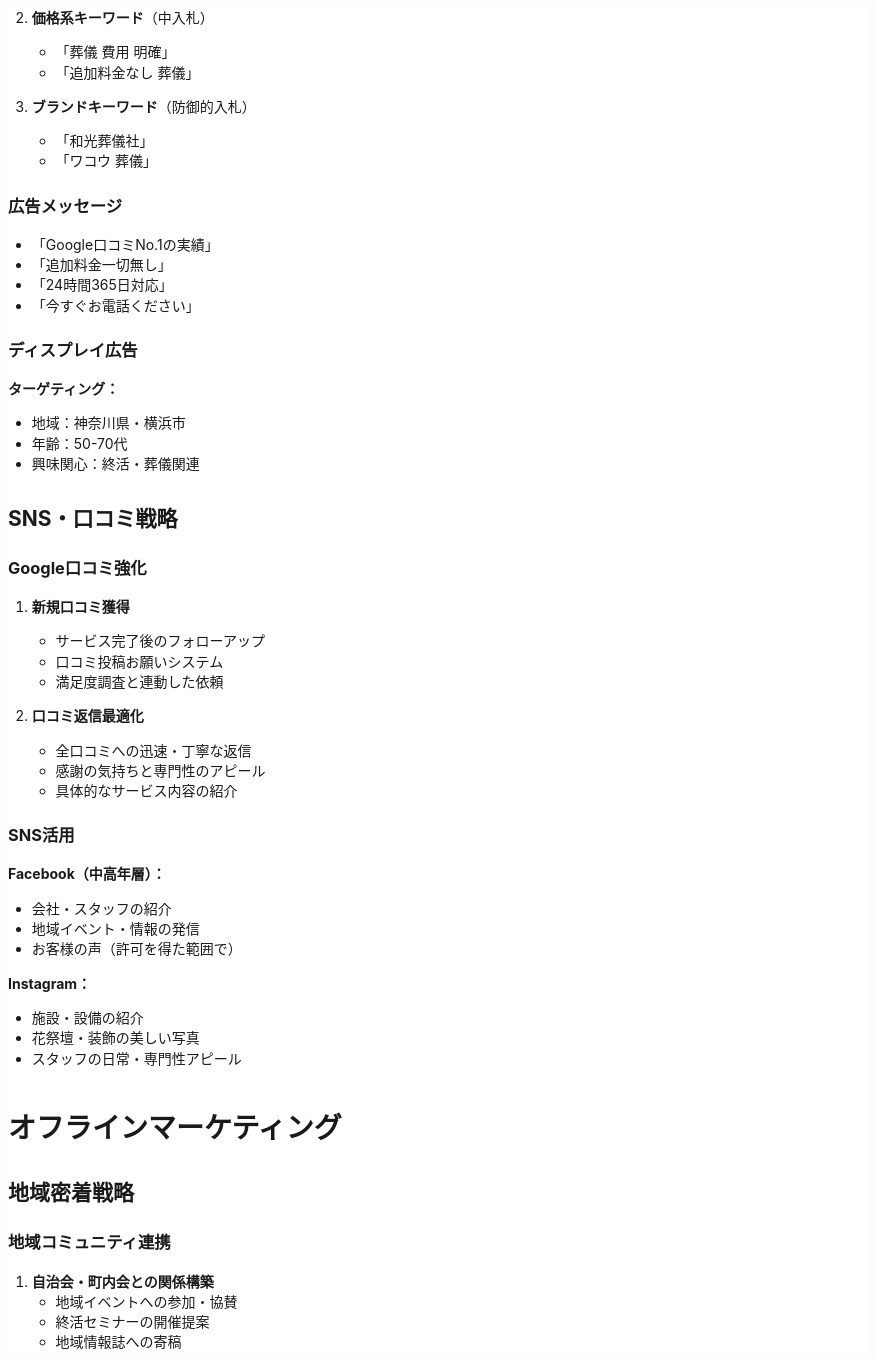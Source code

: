 2. **価格系キーワード**（中入札）
   - 「葬儀 費用 明確」
   - 「追加料金なし 葬儀」

3. **ブランドキーワード**（防御的入札）
   - 「和光葬儀社」
   - 「ワコウ 葬儀」

### 広告メッセージ
- 「Google口コミNo.1の実績」
- 「追加料金一切無し」
- 「24時間365日対応」
- 「今すぐお電話ください」

### ディスプレイ広告
**ターゲティング：**
- 地域：神奈川県・横浜市
- 年齢：50-70代
- 興味関心：終活・葬儀関連

## SNS・口コミ戦略

### Google口コミ強化
1. **新規口コミ獲得**
   - サービス完了後のフォローアップ
   - 口コミ投稿お願いシステム
   - 満足度調査と連動した依頼

2. **口コミ返信最適化**
   - 全口コミへの迅速・丁寧な返信
   - 感謝の気持ちと専門性のアピール
   - 具体的なサービス内容の紹介

### SNS活用
**Facebook（中高年層）：**
- 会社・スタッフの紹介
- 地域イベント・情報の発信
- お客様の声（許可を得た範囲で）

**Instagram：**
- 施設・設備の紹介
- 花祭壇・装飾の美しい写真
- スタッフの日常・専門性アピール

# オフラインマーケティング

## 地域密着戦略

### 地域コミュニティ連携
1. **自治会・町内会との関係構築**
   - 地域イベントへの参加・協賛
   - 終活セミナーの開催提案
   - 地域情報誌への寄稿
